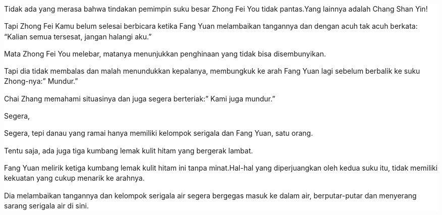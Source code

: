 Tidak ada yang merasa bahwa tindakan pemimpin suku besar Zhong Fei You tidak pantas.Yang lainnya adalah Chang Shan Yin!

Tapi Zhong Fei Kamu belum selesai berbicara ketika Fang Yuan melambaikan tangannya dan dengan acuh tak acuh berkata: “Kalian semua tersesat, jangan halangi aku.”

Mata Zhong Fei You melebar, matanya menunjukkan penghinaan yang tidak bisa disembunyikan.

Tapi dia tidak membalas dan malah menundukkan kepalanya, membungkuk ke arah Fang Yuan lagi sebelum berbalik ke suku Zhong-nya:” Mundur.”

Chai Zhang memahami situasinya dan juga segera berteriak:” Kami juga mundur.”

Segera,

Segera, tepi danau yang ramai hanya memiliki kelompok serigala dan Fang Yuan, satu orang.

Tentu saja, ada juga tiga kumbang lemak kulit hitam yang bergerak lambat.

Fang Yuan melirik ketiga kumbang lemak kulit hitam ini tanpa minat.Hal-hal yang diperjuangkan oleh kedua suku itu, tidak memiliki kekuatan yang cukup menarik ke arahnya.

Dia melambaikan tangannya dan kelompok serigala air segera bergegas masuk ke dalam air, berputar-putar dan menyerang sarang serigala air di sini.